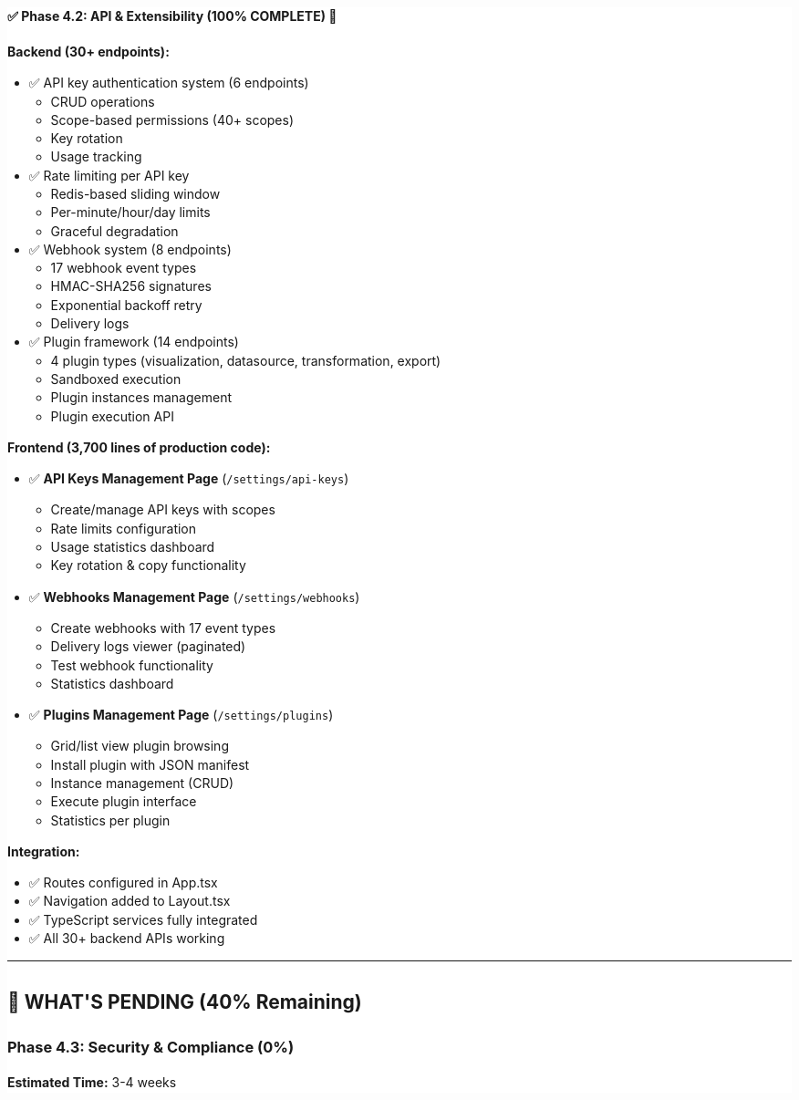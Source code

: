 #### ✅ **Phase 4.2: API & Extensibility (100% COMPLETE)** 🎉
**Backend (30+ endpoints):**
- ✅ API key authentication system (6 endpoints)
  - CRUD operations
  - Scope-based permissions (40+ scopes)
  - Key rotation
  - Usage tracking
- ✅ Rate limiting per API key
  - Redis-based sliding window
  - Per-minute/hour/day limits
  - Graceful degradation
- ✅ Webhook system (8 endpoints)
  - 17 webhook event types
  - HMAC-SHA256 signatures
  - Exponential backoff retry
  - Delivery logs
- ✅ Plugin framework (14 endpoints)
  - 4 plugin types (visualization, datasource, transformation, export)
  - Sandboxed execution
  - Plugin instances management
  - Plugin execution API

**Frontend (3,700 lines of production code):**
- ✅ **API Keys Management Page** (`/settings/api-keys`)
  - Create/manage API keys with scopes
  - Rate limits configuration
  - Usage statistics dashboard
  - Key rotation & copy functionality
  
- ✅ **Webhooks Management Page** (`/settings/webhooks`)
  - Create webhooks with 17 event types
  - Delivery logs viewer (paginated)
  - Test webhook functionality
  - Statistics dashboard
  
- ✅ **Plugins Management Page** (`/settings/plugins`)
  - Grid/list view plugin browsing
  - Install plugin with JSON manifest
  - Instance management (CRUD)
  - Execute plugin interface
  - Statistics per plugin

**Integration:**
- ✅ Routes configured in App.tsx
- ✅ Navigation added to Layout.tsx
- ✅ TypeScript services fully integrated
- ✅ All 30+ backend APIs working

---

## 🚧 **WHAT'S PENDING (40% Remaining)**

### **Phase 4.3: Security & Compliance (0%)**
**Estimated Time:** 3-4 weeks
